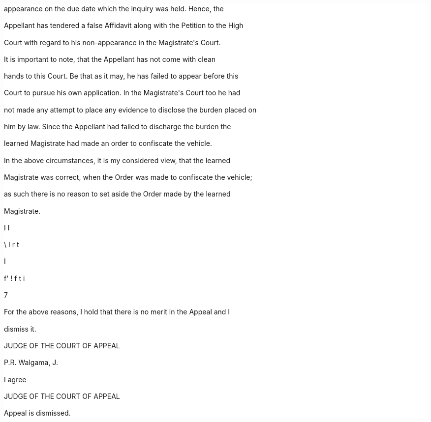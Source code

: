 appearance on the due date which the inquiry was held. Hence, the

Appellant has tendered a false Affidavit along with the Petition to the High

Court with regard to his non-appearance in the Magistrate's Court.

It is important to note, that the Appellant has not come with clean

hands to this Court. Be that as it may, he has failed to appear before this

Court to pursue his own application. In the Magistrate's Court too he had

not made any attempt to place any evidence to disclose the burden placed on

him by law. Since the Appellant had failed to discharge the burden the

learned Magistrate had made an order to confiscate the vehicle.

In the above circumstances, it is my considered view, that the learned

Magistrate was correct, when the Order was made to confiscate the vehicle;

as such there is no reason to set aside the Order made by the learned

Magistrate.

I I

\ I r t

I

f' ! f t i

7

For the above reasons, I hold that there is no merit in the Appeal and I

dismiss it.

JUDGE OF THE COURT OF APPEAL

P.R. Walgama, J.

I agree

JUDGE OF THE COURT OF APPEAL

Appeal is dismissed.